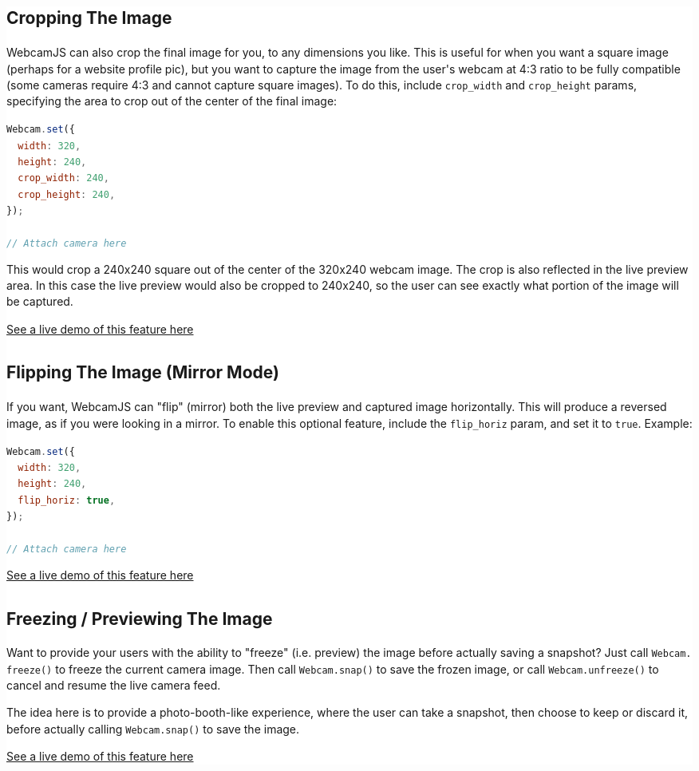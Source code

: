 ## Cropping The Image

WebcamJS can also crop the final image for you, to any dimensions you like. This is useful for when you want a square image (perhaps for a website profile pic), but you want to capture the image from the user's webcam at 4:3 ratio to be fully compatible (some cameras require 4:3 and cannot capture square images). To do this, include `crop_width` and `crop_height` params, specifying the area to crop out of the center of the final image:

```javascript
Webcam.set({
  width: 320,
  height: 240,
  crop_width: 240,
  crop_height: 240,
});

// Attach camera here
```

This would crop a 240x240 square out of the center of the 320x240 webcam image. The crop is also reflected in the live preview area. In this case the live preview would also be cropped to 240x240, so the user can see exactly what portion of the image will be captured.

[See a live demo of this feature here](https://pixlcore.com/demos/webcamjs/demos/crop.html)

## Flipping The Image (Mirror Mode)

If you want, WebcamJS can "flip" (mirror) both the live preview and captured image horizontally. This will produce a reversed image, as if you were looking in a mirror. To enable this optional feature, include the `flip_horiz` param, and set it to `true`. Example:

```javascript
Webcam.set({
  width: 320,
  height: 240,
  flip_horiz: true,
});

// Attach camera here
```

[See a live demo of this feature here](https://pixlcore.com/demos/webcamjs/demos/flip.html)

## Freezing / Previewing The Image

Want to provide your users with the ability to "freeze" (i.e. preview) the image before actually saving a snapshot? Just call `Webcam.freeze()` to freeze the current camera image. Then call `Webcam.snap()` to save the frozen image, or call `Webcam.unfreeze()` to cancel and resume the live camera feed.

The idea here is to provide a photo-booth-like experience, where the user can take a snapshot, then choose to keep or discard it, before actually calling `Webcam.snap()` to save the image.

[See a live demo of this feature here](https://pixlcore.com/demos/webcamjs/demos/preview.html)
